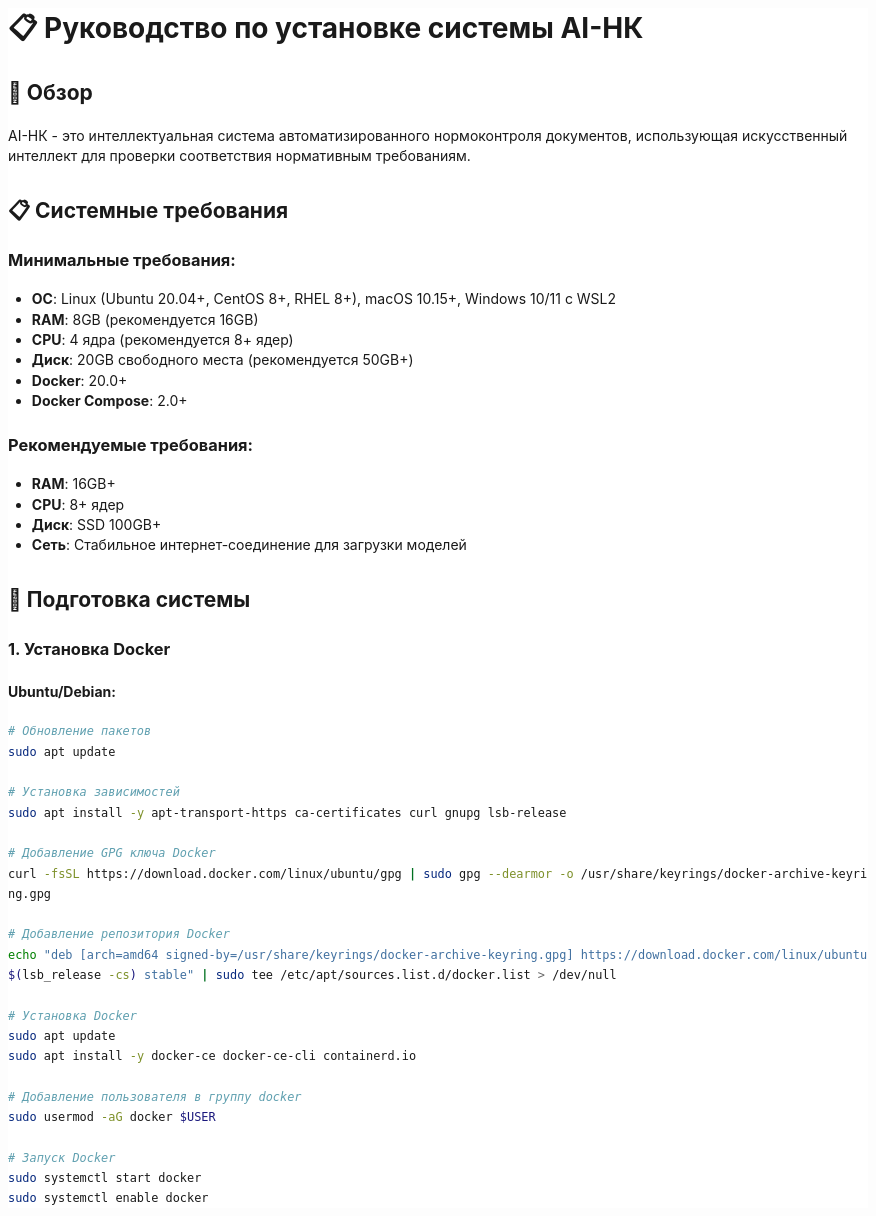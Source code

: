 # 📋 Руководство по установке системы AI-НК

## 🎯 Обзор

AI-НК - это интеллектуальная система автоматизированного нормоконтроля документов, использующая искусственный интеллект для проверки соответствия нормативным требованиям.

## 📋 Системные требования

### Минимальные требования:
- **ОС**: Linux (Ubuntu 20.04+, CentOS 8+, RHEL 8+), macOS 10.15+, Windows 10/11 с WSL2
- **RAM**: 8GB (рекомендуется 16GB)
- **CPU**: 4 ядра (рекомендуется 8+ ядер)
- **Диск**: 20GB свободного места (рекомендуется 50GB+)
- **Docker**: 20.0+
- **Docker Compose**: 2.0+

### Рекомендуемые требования:
- **RAM**: 16GB+
- **CPU**: 8+ ядер
- **Диск**: SSD 100GB+
- **Сеть**: Стабильное интернет-соединение для загрузки моделей

## 🔧 Подготовка системы

### 1. Установка Docker

#### Ubuntu/Debian:
```bash
# Обновление пакетов
sudo apt update

# Установка зависимостей
sudo apt install -y apt-transport-https ca-certificates curl gnupg lsb-release

# Добавление GPG ключа Docker
curl -fsSL https://download.docker.com/linux/ubuntu/gpg | sudo gpg --dearmor -o /usr/share/keyrings/docker-archive-keyring.gpg

# Добавление репозитория Docker
echo "deb [arch=amd64 signed-by=/usr/share/keyrings/docker-archive-keyring.gpg] https://download.docker.com/linux/ubuntu $(lsb_release -cs) stable" | sudo tee /etc/apt/sources.list.d/docker.list > /dev/null

# Установка Docker
sudo apt update
sudo apt install -y docker-ce docker-ce-cli containerd.io

# Добавление пользователя в группу docker
sudo usermod -aG docker $USER

# Запуск Docker
sudo systemctl start docker
sudo systemctl enable docker
```
